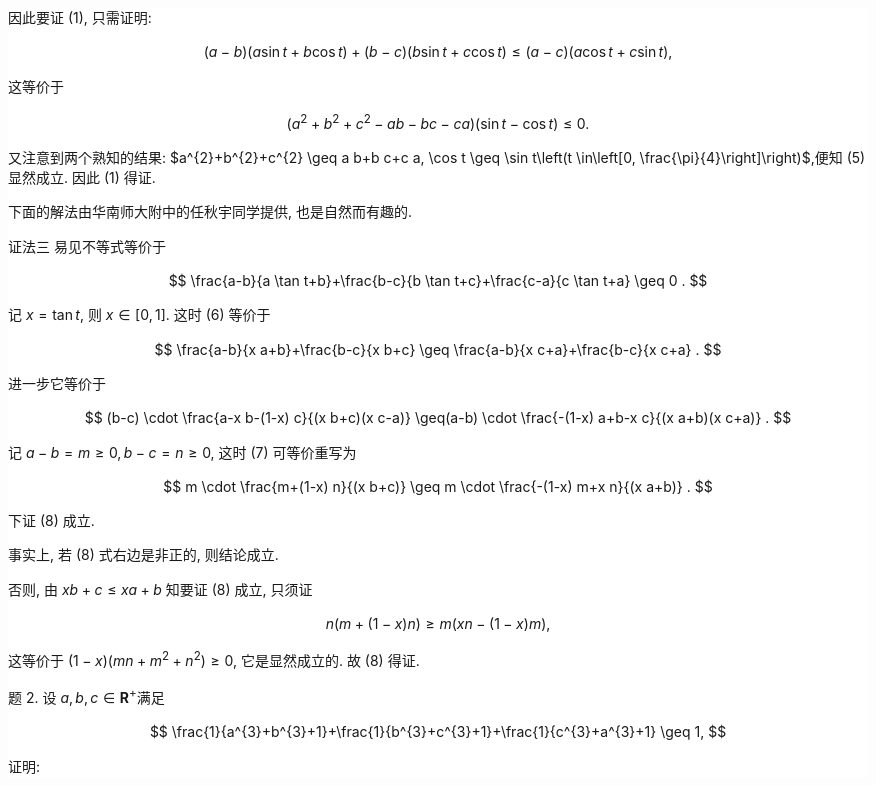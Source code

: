 因此要证 (1), 只需证明:

$$
(a-b)(a \sin t+b \cos t)+(b-c)(b \sin t+c \cos t) \leq(a-c)(a \cos t+c \sin t),
$$

这等价于

$$
\left(a^{2}+b^{2}+c^{2}-a b-b c-c a\right)(\sin t-\cos t) \leq 0 .
$$

又注意到两个熟知的结果: $a^{2}+b^{2}+c^{2} \geq a b+b c+c a, \cos t \geq \sin t\left(t \in\left[0, \frac{\pi}{4}\right]\right)$,便知 (5) 显然成立. 因此 (1) 得证.

下面的解法由华南师大附中的任秋宇同学提供, 也是自然而有趣的.

证法三 易见不等式等价于

$$
\frac{a-b}{a \tan t+b}+\frac{b-c}{b \tan t+c}+\frac{c-a}{c \tan t+a} \geq 0 .
$$

记 $x=\tan t$, 则 $x \in[0,1]$. 这时 (6) 等价于

$$
\frac{a-b}{x a+b}+\frac{b-c}{x b+c} \geq \frac{a-b}{x c+a}+\frac{b-c}{x c+a} .
$$

进一步它等价于

$$
(b-c) \cdot \frac{a-x b-(1-x) c}{(x b+c)(x c-a)} \geq(a-b) \cdot \frac{-(1-x) a+b-x c}{(x a+b)(x c+a)} .
$$

记 $a-b=m \geq 0, b-c=n \geq 0$, 这时 (7) 可等价重写为

$$
m \cdot \frac{m+(1-x) n}{(x b+c)} \geq m \cdot \frac{-(1-x) m+x n}{(x a+b)} .
$$

下证 (8) 成立.

事实上, 若 (8) 式右边是非正的, 则结论成立.

否则, 由 $x b+c \leq x a+b$ 知要证 (8) 成立, 只须证

$$
n(m+(1-x) n) \geq m(x n-(1-x) m),
$$

这等价于 $(1-x)\left(m n+m^{2}+n^{2}\right) \geq 0$, 它是显然成立的. 故 (8) 得证.

题 2. 设 $a, b, c \in \mathbf{R}^{+}$满足

$$
\frac{1}{a^{3}+b^{3}+1}+\frac{1}{b^{3}+c^{3}+1}+\frac{1}{c^{3}+a^{3}+1} \geq 1,
$$

证明:
